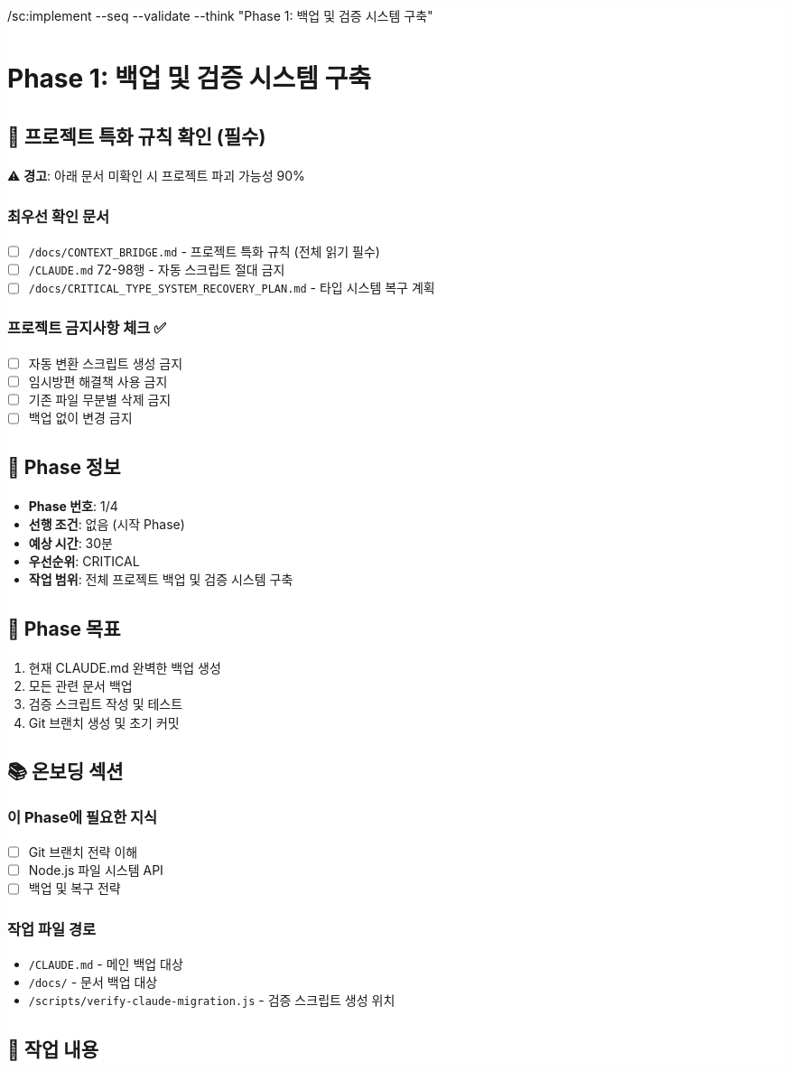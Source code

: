 /sc:implement --seq --validate --think
"Phase 1: 백업 및 검증 시스템 구축"

# Phase 1: 백업 및 검증 시스템 구축

## 🚨 프로젝트 특화 규칙 확인 (필수)
⚠️ **경고**: 아래 문서 미확인 시 프로젝트 파괴 가능성 90%

### 최우선 확인 문서
- [ ] `/docs/CONTEXT_BRIDGE.md` - 프로젝트 특화 규칙 (전체 읽기 필수)
- [ ] `/CLAUDE.md` 72-98행 - 자동 스크립트 절대 금지
- [ ] `/docs/CRITICAL_TYPE_SYSTEM_RECOVERY_PLAN.md` - 타입 시스템 복구 계획

### 프로젝트 금지사항 체크 ✅
- [ ] 자동 변환 스크립트 생성 금지
- [ ] 임시방편 해결책 사용 금지
- [ ] 기존 파일 무분별 삭제 금지
- [ ] 백업 없이 변경 금지

## 📌 Phase 정보
- **Phase 번호**: 1/4
- **선행 조건**: 없음 (시작 Phase)
- **예상 시간**: 30분
- **우선순위**: CRITICAL
- **작업 범위**: 전체 프로젝트 백업 및 검증 시스템 구축

## 🎯 Phase 목표
1. 현재 CLAUDE.md 완벽한 백업 생성
2. 모든 관련 문서 백업
3. 검증 스크립트 작성 및 테스트
4. Git 브랜치 생성 및 초기 커밋

## 📚 온보딩 섹션

### 이 Phase에 필요한 지식
- [ ] Git 브랜치 전략 이해
- [ ] Node.js 파일 시스템 API
- [ ] 백업 및 복구 전략

### 작업 파일 경로
- `/CLAUDE.md` - 메인 백업 대상
- `/docs/` - 문서 백업 대상
- `/scripts/verify-claude-migration.js` - 검증 스크립트 생성 위치

## 📝 작업 내용
